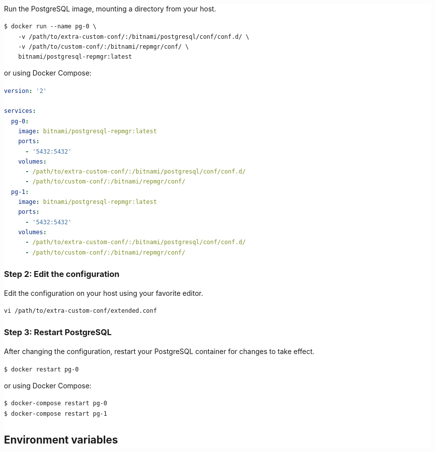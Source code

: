 Run the PostgreSQL image, mounting a directory from your host.

```console
$ docker run --name pg-0 \
    -v /path/to/extra-custom-conf/:/bitnami/postgresql/conf/conf.d/ \
    -v /path/to/custom-conf/:/bitnami/repmgr/conf/ \
    bitnami/postgresql-repmgr:latest
```

or using Docker Compose:

```yaml
version: '2'

services:
  pg-0:
    image: bitnami/postgresql-repmgr:latest
    ports:
      - '5432:5432'
    volumes:
      - /path/to/extra-custom-conf/:/bitnami/postgresql/conf/conf.d/
      - /path/to/custom-conf/:/bitnami/repmgr/conf/
  pg-1:
    image: bitnami/postgresql-repmgr:latest
    ports:
      - '5432:5432'
    volumes:
      - /path/to/extra-custom-conf/:/bitnami/postgresql/conf/conf.d/
      - /path/to/custom-conf/:/bitnami/repmgr/conf/
```

### Step 2: Edit the configuration

Edit the configuration on your host using your favorite editor.

```console
vi /path/to/extra-custom-conf/extended.conf
```

### Step 3: Restart PostgreSQL

After changing the configuration, restart your PostgreSQL container for changes to take effect.

```console
$ docker restart pg-0
```

or using Docker Compose:

```console
$ docker-compose restart pg-0
$ docker-compose restart pg-1
```

## Environment variables

